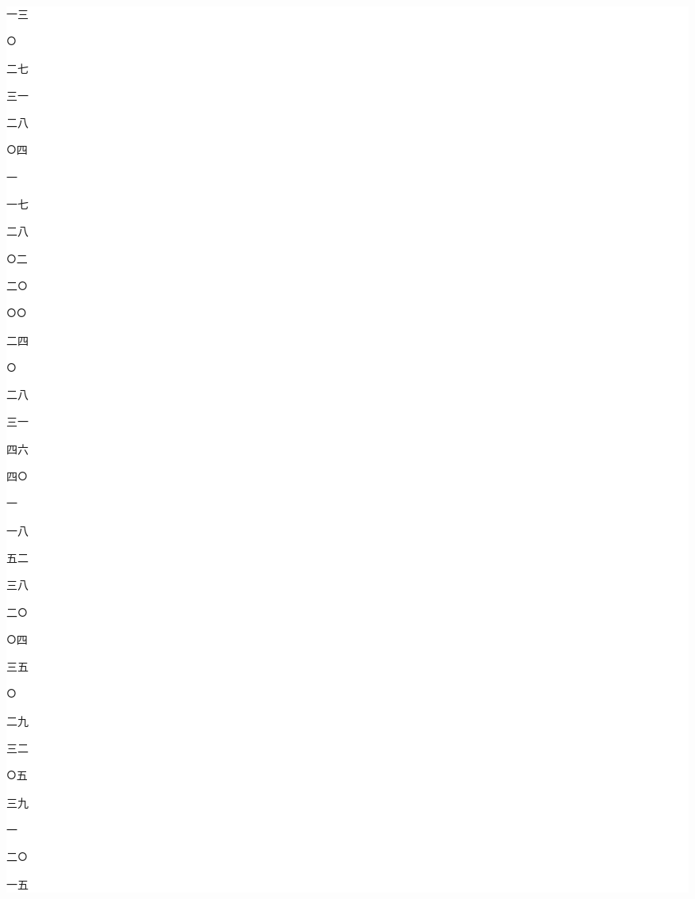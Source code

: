一三

○

二七

三一

二八

○四

一

一七

二八

○二

二○

○○

二四

○

二八

三一

四六

四○

一

一八

五二

三八

二○

○四

三五

○

二九

三二

○五

三九

一

二○

一五
